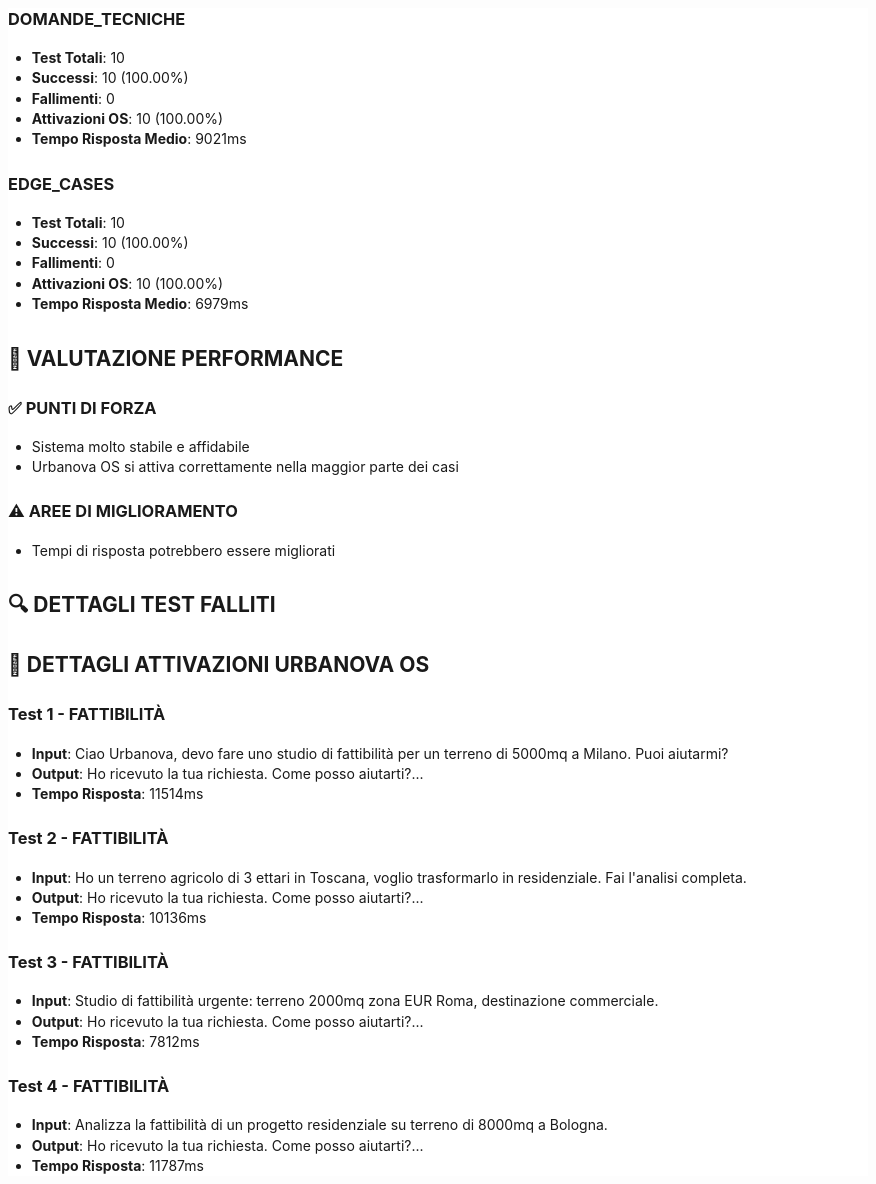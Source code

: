 ### DOMANDE_TECNICHE
- **Test Totali**: 10
- **Successi**: 10 (100.00%)
- **Fallimenti**: 0
- **Attivazioni OS**: 10 (100.00%)
- **Tempo Risposta Medio**: 9021ms

### EDGE_CASES
- **Test Totali**: 10
- **Successi**: 10 (100.00%)
- **Fallimenti**: 0
- **Attivazioni OS**: 10 (100.00%)
- **Tempo Risposta Medio**: 6979ms


## 🎯 VALUTAZIONE PERFORMANCE

### ✅ PUNTI DI FORZA
- Sistema molto stabile e affidabile
- Urbanova OS si attiva correttamente nella maggior parte dei casi


### ⚠️ AREE DI MIGLIORAMENTO


- Tempi di risposta potrebbero essere migliorati

## 🔍 DETTAGLI TEST FALLITI


## 🚀 DETTAGLI ATTIVAZIONI URBANOVA OS

### Test 1 - FATTIBILITÀ
- **Input**: Ciao Urbanova, devo fare uno studio di fattibilità per un terreno di 5000mq a Milano. Puoi aiutarmi?
- **Output**: Ho ricevuto la tua richiesta. Come posso aiutarti?...
- **Tempo Risposta**: 11514ms

### Test 2 - FATTIBILITÀ
- **Input**: Ho un terreno agricolo di 3 ettari in Toscana, voglio trasformarlo in residenziale. Fai l'analisi completa.
- **Output**: Ho ricevuto la tua richiesta. Come posso aiutarti?...
- **Tempo Risposta**: 10136ms

### Test 3 - FATTIBILITÀ
- **Input**: Studio di fattibilità urgente: terreno 2000mq zona EUR Roma, destinazione commerciale.
- **Output**: Ho ricevuto la tua richiesta. Come posso aiutarti?...
- **Tempo Risposta**: 7812ms

### Test 4 - FATTIBILITÀ
- **Input**: Analizza la fattibilità di un progetto residenziale su terreno di 8000mq a Bologna.
- **Output**: Ho ricevuto la tua richiesta. Come posso aiutarti?...
- **Tempo Risposta**: 11787ms
